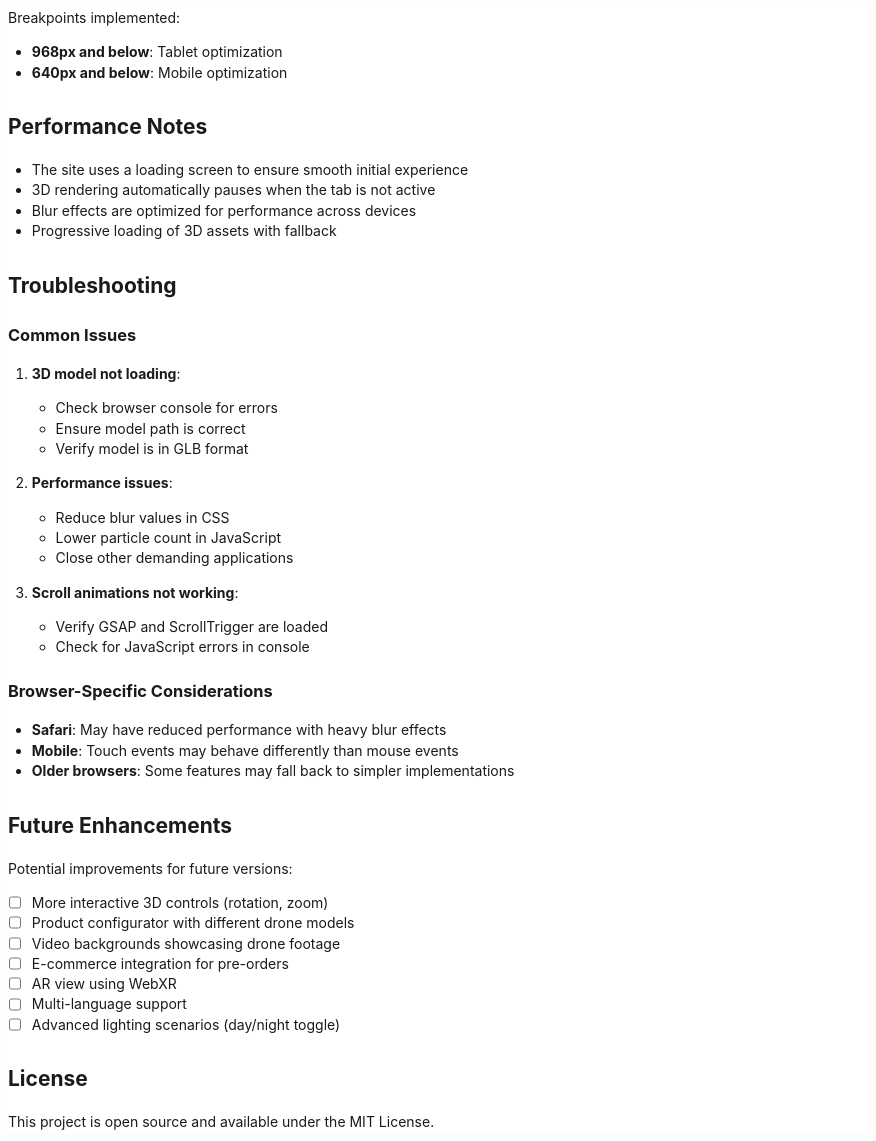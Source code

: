 Breakpoints implemented:

- **968px and below**: Tablet optimization
- **640px and below**: Mobile optimization

## Performance Notes

- The site uses a loading screen to ensure smooth initial experience
- 3D rendering automatically pauses when the tab is not active
- Blur effects are optimized for performance across devices
- Progressive loading of 3D assets with fallback

## Troubleshooting

### Common Issues

1. **3D model not loading**:
   - Check browser console for errors
   - Ensure model path is correct
   - Verify model is in GLB format

2. **Performance issues**:
   - Reduce blur values in CSS
   - Lower particle count in JavaScript
   - Close other demanding applications

3. **Scroll animations not working**:
   - Verify GSAP and ScrollTrigger are loaded
   - Check for JavaScript errors in console

### Browser-Specific Considerations

- **Safari**: May have reduced performance with heavy blur effects
- **Mobile**: Touch events may behave differently than mouse events
- **Older browsers**: Some features may fall back to simpler implementations

## Future Enhancements

Potential improvements for future versions:

- [ ] More interactive 3D controls (rotation, zoom)
- [ ] Product configurator with different drone models
- [ ] Video backgrounds showcasing drone footage
- [ ] E-commerce integration for pre-orders
- [ ] AR view using WebXR
- [ ] Multi-language support
- [ ] Advanced lighting scenarios (day/night toggle)

## License

This project is open source and available under the MIT License.

